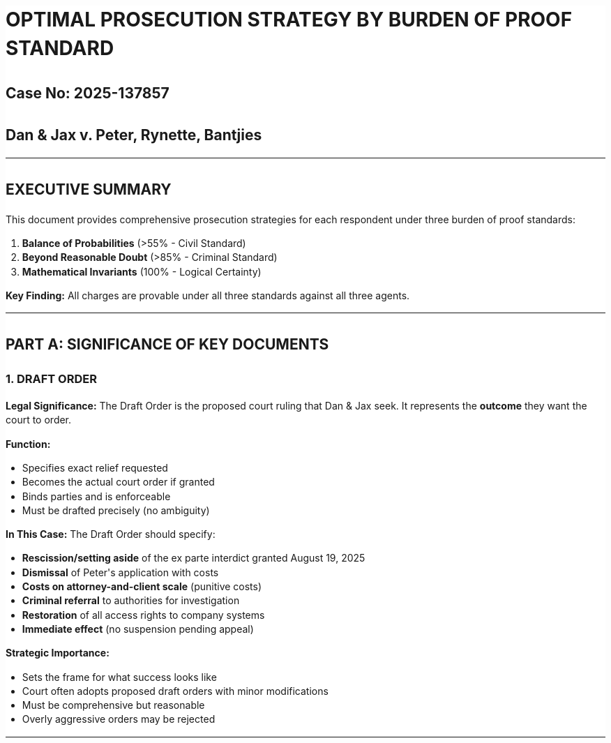 # OPTIMAL PROSECUTION STRATEGY BY BURDEN OF PROOF STANDARD
## Case No: 2025-137857
## Dan & Jax v. Peter, Rynette, Bantjies

---

## EXECUTIVE SUMMARY

This document provides comprehensive prosecution strategies for each respondent under three burden of proof standards:

1. **Balance of Probabilities** (>55% - Civil Standard)
2. **Beyond Reasonable Doubt** (>85% - Criminal Standard)  
3. **Mathematical Invariants** (100% - Logical Certainty)

**Key Finding:** All charges are provable under all three standards against all three agents.

---

## PART A: SIGNIFICANCE OF KEY DOCUMENTS

### 1. DRAFT ORDER

**Legal Significance:**
The Draft Order is the proposed court ruling that Dan & Jax seek. It represents the **outcome** they want the court to order.

**Function:**
- Specifies exact relief requested
- Becomes the actual court order if granted
- Binds parties and is enforceable
- Must be drafted precisely (no ambiguity)

**In This Case:**
The Draft Order should specify:
- **Rescission/setting aside** of the ex parte interdict granted August 19, 2025
- **Dismissal** of Peter's application with costs
- **Costs on attorney-and-client scale** (punitive costs)
- **Criminal referral** to authorities for investigation
- **Restoration** of all access rights to company systems
- **Immediate effect** (no suspension pending appeal)

**Strategic Importance:**
- Sets the frame for what success looks like
- Court often adopts proposed draft orders with minor modifications
- Must be comprehensive but reasonable
- Overly aggressive orders may be rejected

---
